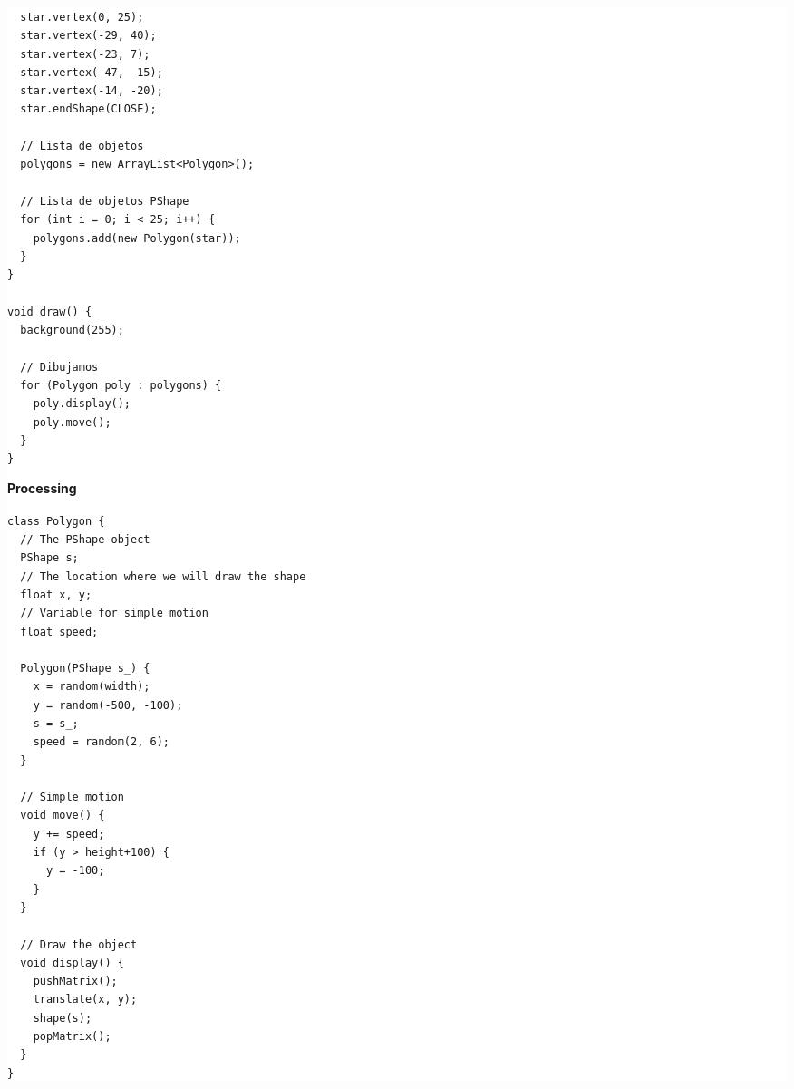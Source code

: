 ```
  star.vertex(0, 25);
  star.vertex(-29, 40);
  star.vertex(-23, 7);
  star.vertex(-47, -15);
  star.vertex(-14, -20);
  star.endShape(CLOSE);

  // Lista de objetos
  polygons = new ArrayList<Polygon>();

  // Lista de objetos PShape
  for (int i = 0; i < 25; i++) {
    polygons.add(new Polygon(star));
  }
}

void draw() {
  background(255);

  // Dibujamos
  for (Polygon poly : polygons) {
    poly.display();
    poly.move();
  }
}
```

**Processing**
```
class Polygon {
  // The PShape object
  PShape s;
  // The location where we will draw the shape
  float x, y;
  // Variable for simple motion
  float speed;

  Polygon(PShape s_) {
    x = random(width);
    y = random(-500, -100);
    s = s_;
    speed = random(2, 6);
  }

  // Simple motion
  void move() {
    y += speed;
    if (y > height+100) {
      y = -100;
    }
  }

  // Draw the object
  void display() {
    pushMatrix();
    translate(x, y);
    shape(s);
    popMatrix();
  }
}
```
